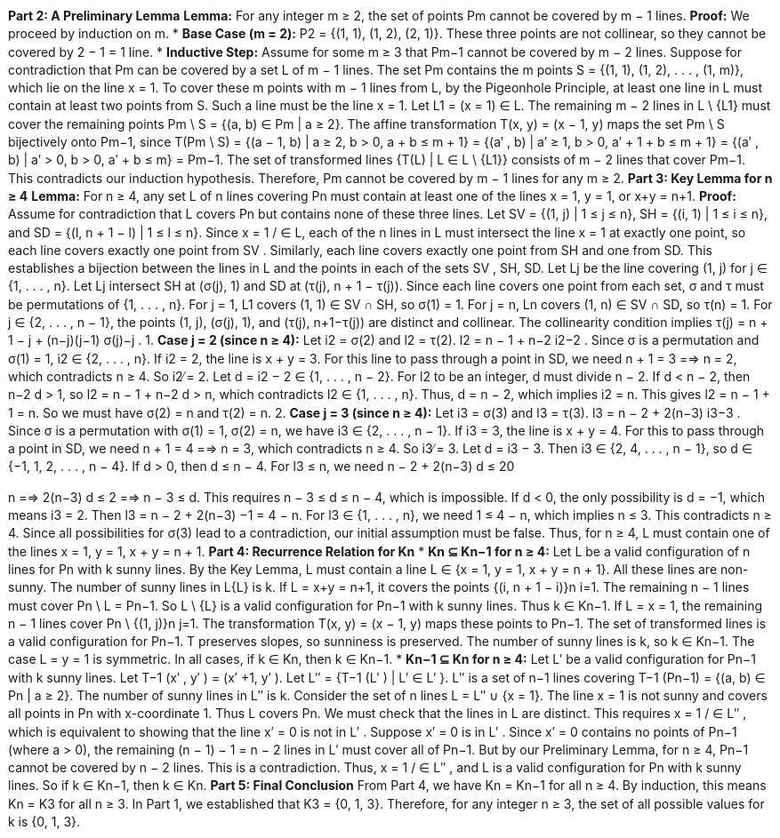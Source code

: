 **Part 2: A Preliminary Lemma** **Lemma:** For any integer m ≥ 2, the set of points Pm cannot be covered by m − 1 lines. **Proof:** We proceed by induction on m. * **Base Case (m = 2):** P2 = {(1, 1), (1, 2), (2, 1)}. These three points are not collinear, so they cannot be covered by 2 − 1 = 1 line. * **Inductive Step:** Assume for some m ≥ 3 that Pm−1 cannot be covered by m − 2 lines. Suppose for contradiction that Pm can be covered by a set L of m − 1 lines. The set Pm contains the m points S = {(1, 1), (1, 2), . . . , (1, m)}, which lie on the line x = 1. To cover these m points with m − 1 lines from L, by the Pigeonhole Principle, at least one line in L must contain at least two points from S. Such a line must be the line x = 1. Let L1 = (x = 1) ∈ L. The remaining m − 2 lines in L \ {L1} must cover the remaining points Pm \ S = {(a, b) ∈ Pm | a ≥ 2}. The affine transformation T(x, y) = (x − 1, y) maps the set Pm \ S bijectively onto Pm−1, since T(Pm \ S) = {(a − 1, b) | a ≥ 2, b > 0, a + b ≤ m + 1} = {(a′ , b) | a′ ≥ 1, b > 0, a′ + 1 + b ≤ m + 1} = {(a′ , b) | a′ > 0, b > 0, a′ + b ≤ m} = Pm−1. The set of transformed lines {T(L) | L ∈ L \ {L1}} consists of m − 2 lines that cover Pm−1. This contradicts our induction hypothesis. Therefore, Pm cannot be covered by m − 1 lines for any m ≥ 2. **Part 3: Key Lemma for n ≥ 4** **Lemma:** For n ≥ 4, any set L of n lines covering Pn must contain at least one of the lines x = 1, y = 1, or x+y = n+1. **Proof:** Assume for contradiction that L covers Pn but contains none of these three lines. Let SV = {(1, j) | 1 ≤ j ≤ n}, SH = {(i, 1) | 1 ≤ i ≤ n}, and SD = {(l, n + 1 − l) | 1 ≤ l ≤ n}. Since x = 1 / ∈ L, each of the n lines in L must intersect the line x = 1 at exactly one point, so each line covers exactly one point from SV . Similarly, each line covers exactly one point from SH and one from SD. This establishes a bijection between the lines in L and the points in each of the sets SV , SH, SD. Let Lj be the line covering (1, j) for j ∈ {1, . . . , n}. Let Lj intersect SH at (σ(j), 1) and SD at (τ(j), n + 1 − τ(j)). Since each line covers one point from each set, σ and τ must be permutations of {1, . . . , n}. For j = 1, L1 covers (1, 1) ∈ SV ∩ SH, so σ(1) = 1. For j = n, Ln covers (1, n) ∈ SV ∩ SD, so τ(n) = 1. For j ∈ {2, . . . , n − 1}, the points (1, j), (σ(j), 1), and (τ(j), n+1−τ(j)) are distinct and collinear. The collinearity condition implies τ(j) = n + 1 − j + (n−j)(j−1) σ(j)−j . 1. **Case j = 2 (since n ≥ 4):** Let i2 = σ(2) and l2 = τ(2). l2 = n − 1 + n−2 i2−2 . Since σ is a permutation and σ(1) = 1, i2 ∈ {2, . . . , n}. If i2 = 2, the line is x + y = 3. For this line to pass through a point in SD, we need n + 1 = 3 =⇒ n = 2, which contradicts n ≥ 4. So i2 ̸= 2. Let d = i2 − 2 ∈ {1, . . . , n − 2}. For l2 to be an integer, d must divide n − 2. If d < n − 2, then n−2 d > 1, so l2 = n − 1 + n−2 d > n, which contradicts l2 ∈ {1, . . . , n}. Thus, d = n − 2, which implies i2 = n. This gives l2 = n − 1 + 1 = n. So we must have σ(2) = n and τ(2) = n. 2. **Case j = 3 (since n ≥ 4):** Let i3 = σ(3) and l3 = τ(3). l3 = n − 2 + 2(n−3) i3−3 . Since σ is a permutation with σ(1) = 1, σ(2) = n, we have i3 ∈ {2, . . . , n − 1}. If i3 = 3, the line is x + y = 4. For this to pass through a point in SD, we need n + 1 = 4 =⇒ n = 3, which contradicts n ≥ 4. So i3 ̸= 3. Let d = i3 − 3. Then i3 ∈ {2, 4, . . . , n − 1}, so d ∈ {−1, 1, 2, . . . , n − 4}. If d > 0, then d ≤ n − 4. For l3 ≤ n, we need n − 2 + 2(n−3) d ≤ 20

n =⇒ 2(n−3) d ≤ 2 =⇒ n − 3 ≤ d. This requires n − 3 ≤ d ≤ n − 4, which is impossible. If d < 0, the only possibility is d = −1, which means i3 = 2. Then l3 = n − 2 + 2(n−3) −1 = 4 − n. For l3 ∈ {1, . . . , n}, we need 1 ≤ 4 − n, which implies n ≤ 3. This contradicts n ≥ 4. Since all possibilities for σ(3) lead to a contradiction, our initial assumption must be false. Thus, for n ≥ 4, L must contain one of the lines x = 1, y = 1, x + y = n + 1. **Part 4: Recurrence Relation for Kn** * **Kn ⊆ Kn−1 for n ≥ 4:** Let L be a valid configuration of n lines for Pn with k sunny lines. By the Key Lemma, L must contain a line L ∈ {x = 1, y = 1, x + y = n + 1}. All these lines are non-sunny. The number of sunny lines in L\{L} is k. If L = x+y = n+1, it covers the points {(i, n + 1 − i)}n i=1. The remaining n − 1 lines must cover Pn \ L = Pn−1. So L \ {L} is a valid configuration for Pn−1 with k sunny lines. Thus k ∈ Kn−1. If L = x = 1, the remaining n − 1 lines cover Pn \ {(1, j)}n j=1. The transformation T(x, y) = (x − 1, y) maps these points to Pn−1. The set of transformed lines is a valid configuration for Pn−1. T preserves slopes, so sunniness is preserved. The number of sunny lines is k, so k ∈ Kn−1. The case L = y = 1 is symmetric. In all cases, if k ∈ Kn, then k ∈ Kn−1. * **Kn−1 ⊆ Kn for n ≥ 4:** Let L′ be a valid configuration for Pn−1 with k sunny lines. Let T−1 (x′ , y′ ) = (x′ +1, y′ ). Let L′′ = {T−1 (L′ ) | L′ ∈ L′ }. L′′ is a set of n−1 lines covering T−1 (Pn−1) = {(a, b) ∈ Pn | a ≥ 2}. The number of sunny lines in L′′ is k. Consider the set of n lines L = L′′ ∪ {x = 1}. The line x = 1 is not sunny and covers all points in Pn with x-coordinate 1. Thus L covers Pn. We must check that the lines in L are distinct. This requires x = 1 / ∈ L′′ , which is equivalent to showing that the line x′ = 0 is not in L′ . Suppose x′ = 0 is in L′ . Since x′ = 0 contains no points of Pn−1 (where a > 0), the remaining (n − 1) − 1 = n − 2 lines in L′ must cover all of Pn−1. But by our Preliminary Lemma, for n ≥ 4, Pn−1 cannot be covered by n − 2 lines. This is a contradiction. Thus, x = 1 / ∈ L′′ , and L is a valid configuration for Pn with k sunny lines. So if k ∈ Kn−1, then k ∈ Kn. **Part 5: Final Conclusion** From Part 4, we have Kn = Kn−1 for all n ≥ 4. By induction, this means Kn = K3 for all n ≥ 3. In Part 1, we established that K3 = {0, 1, 3}. Therefore, for any integer n ≥ 3, the set of all possible values for k is {0, 1, 3}.
